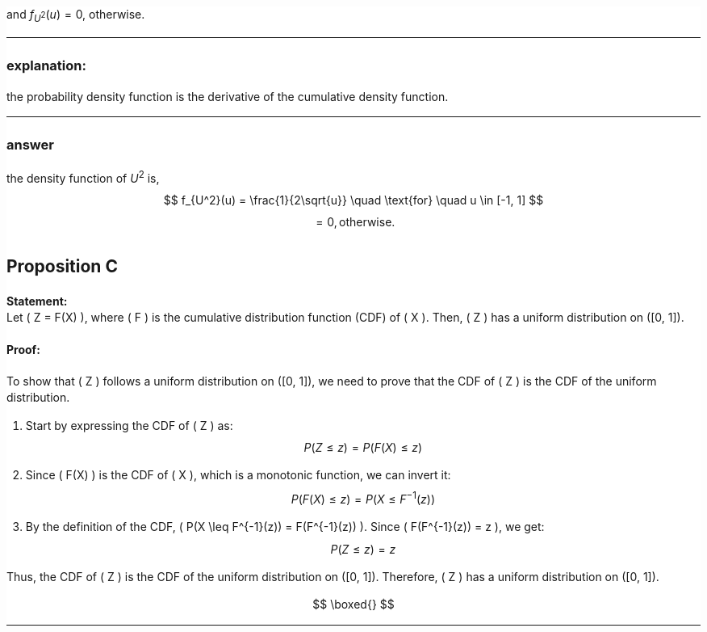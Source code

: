 and $f_{U^2}(u) = 0$, otherwise.

---

### explanation:

the probability density function is the derivative of the cumulative density function.

---

### answer

the density function of $U^2$ is,  
$$
f_{U^2}(u) = \frac{1}{2\sqrt{u}} \quad \text{for} \quad u \in [-1, 1]
$$
$$
= 0, \text{otherwise}.
$$

## Proposition C
**Statement:**  
Let \( Z = F(X) \), where \( F \) is the cumulative distribution function (CDF) of \( X \). Then, \( Z \) has a uniform distribution on \([0, 1]\).

#### **Proof:**  
To show that \( Z \) follows a uniform distribution on \([0, 1]\), we need to prove that the CDF of \( Z \) is the CDF of the uniform distribution.

1. Start by expressing the CDF of \( Z \) as:
   $$
   P(Z \leq z) = P(F(X) \leq z)
   $$

2. Since \( F(X) \) is the CDF of \( X \), which is a monotonic function, we can invert it:
   $$
   P(F(X) \leq z) = P(X \leq F^{-1}(z))
   $$

3. By the definition of the CDF, \( P(X \leq F^{-1}(z)) = F(F^{-1}(z)) \). Since \( F(F^{-1}(z)) = z \), we get:
   $$
   P(Z \leq z) = z
   $$

Thus, the CDF of \( Z \) is the CDF of the uniform distribution on \([0, 1]\). Therefore, \( Z \) has a uniform distribution on \([0, 1]\).

$$
\boxed{}
$$

---
